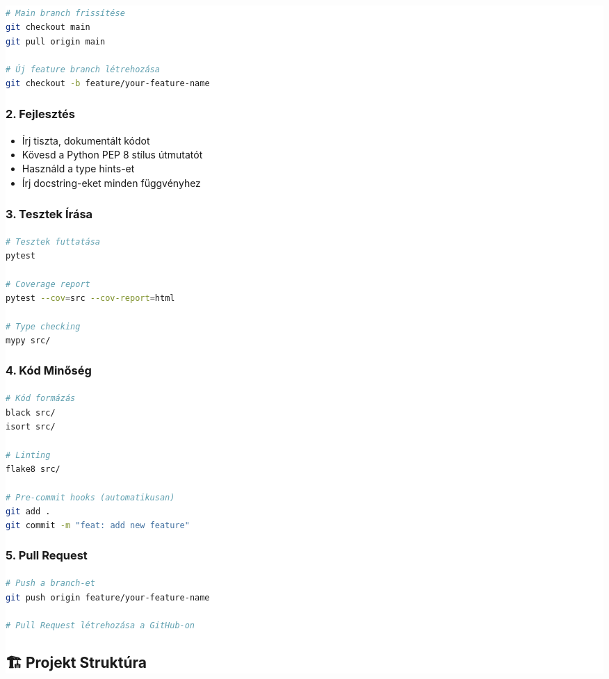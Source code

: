 ```bash
# Main branch frissítése
git checkout main
git pull origin main

# Új feature branch létrehozása
git checkout -b feature/your-feature-name
```

### 2. Fejlesztés

- Írj tiszta, dokumentált kódot
- Kövesd a Python PEP 8 stílus útmutatót
- Használd a type hints-et
- Írj docstring-eket minden függvényhez

### 3. Tesztek Írása

```bash
# Tesztek futtatása
pytest

# Coverage report
pytest --cov=src --cov-report=html

# Type checking
mypy src/
```

### 4. Kód Minőség

```bash
# Kód formázás
black src/
isort src/

# Linting
flake8 src/

# Pre-commit hooks (automatikusan)
git add .
git commit -m "feat: add new feature"
```

### 5. Pull Request

```bash
# Push a branch-et
git push origin feature/your-feature-name

# Pull Request létrehozása a GitHub-on
```

## 🏗️ Projekt Struktúra
